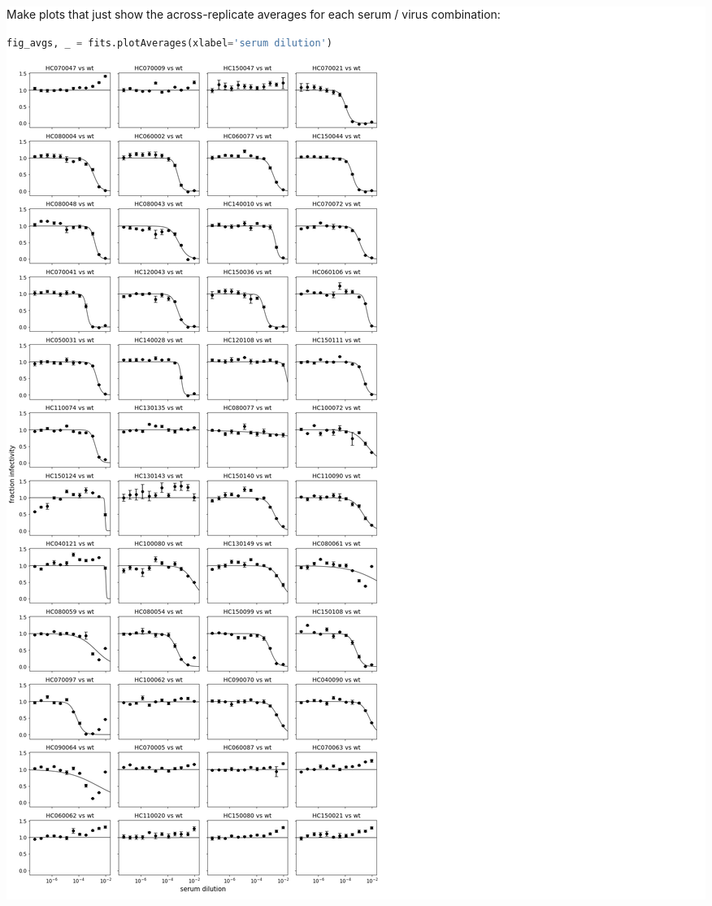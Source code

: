 
Make plots that just show the across-replicate averages for each serum /
virus combination:


```python
fig_avgs, _ = fits.plotAverages(xlabel='serum dilution')
```


![png](wt_neut_and_bind_files/wt_neut_and_bind_24_0.png)
